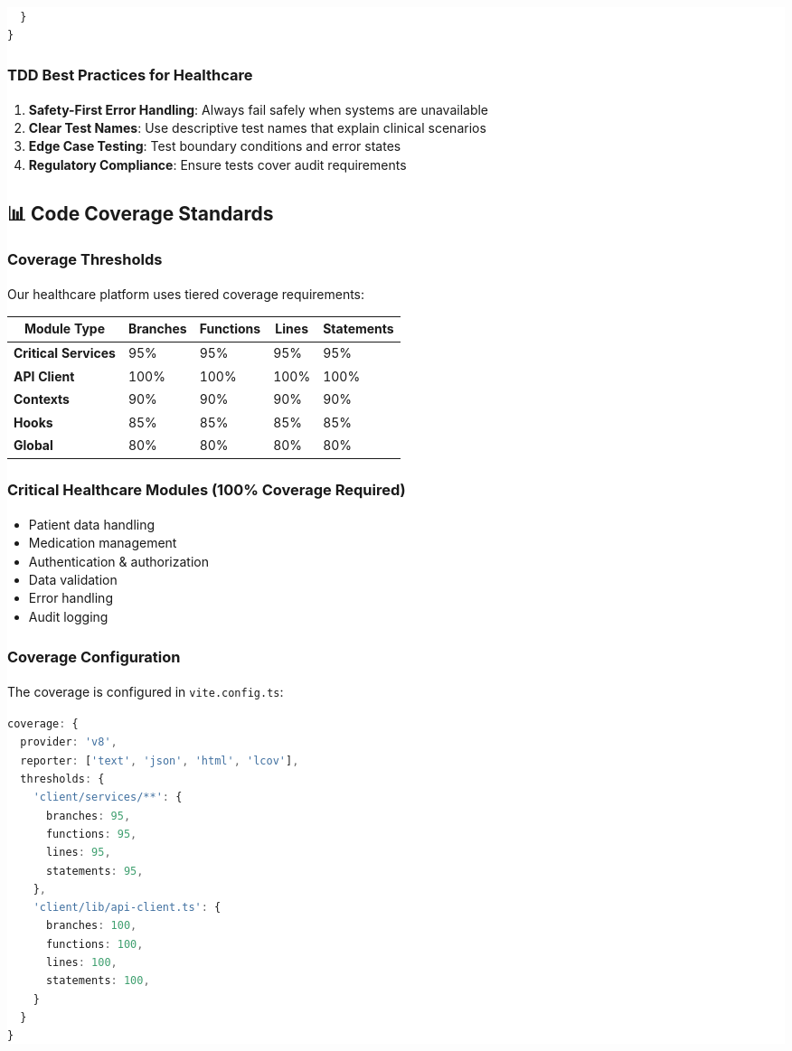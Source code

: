 ```typescript
  }
}
```

### TDD Best Practices for Healthcare

1. **Safety-First Error Handling**: Always fail safely when systems are unavailable
2. **Clear Test Names**: Use descriptive test names that explain clinical scenarios
3. **Edge Case Testing**: Test boundary conditions and error states
4. **Regulatory Compliance**: Ensure tests cover audit requirements

## 📊 Code Coverage Standards

### Coverage Thresholds

Our healthcare platform uses tiered coverage requirements:

| Module Type | Branches | Functions | Lines | Statements |
|-------------|----------|-----------|-------|------------|
| **Critical Services** | 95% | 95% | 95% | 95% |
| **API Client** | 100% | 100% | 100% | 100% |
| **Contexts** | 90% | 90% | 90% | 90% |
| **Hooks** | 85% | 85% | 85% | 85% |
| **Global** | 80% | 80% | 80% | 80% |

### Critical Healthcare Modules (100% Coverage Required)

- Patient data handling
- Medication management
- Authentication & authorization
- Data validation
- Error handling
- Audit logging

### Coverage Configuration

The coverage is configured in `vite.config.ts`:

```typescript
coverage: {
  provider: 'v8',
  reporter: ['text', 'json', 'html', 'lcov'],
  thresholds: {
    'client/services/**': {
      branches: 95,
      functions: 95,
      lines: 95,
      statements: 95,
    },
    'client/lib/api-client.ts': {
      branches: 100,
      functions: 100,
      lines: 100,
      statements: 100,
    }
  }
}
```
